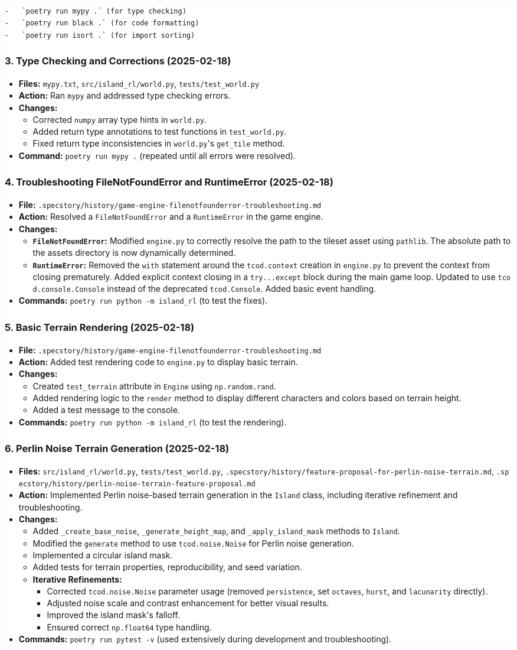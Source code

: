     -   `poetry run mypy .` (for type checking)
    -   `poetry run black .` (for code formatting)
    -   `poetry run isort .` (for import sorting)

### 3. Type Checking and Corrections (2025-02-18)

- **Files:** `mypy.txt`, `src/island_rl/world.py`, `tests/test_world.py`
- **Action:** Ran `mypy` and addressed type checking errors.
- **Changes:**
    -   Corrected `numpy` array type hints in `world.py`.
    -   Added return type annotations to test functions in `test_world.py`.
    -   Fixed return type inconsistencies in `world.py`'s `get_tile` method.
- **Command:** `poetry run mypy .` (repeated until all errors were resolved).

### 4. Troubleshooting FileNotFoundError and RuntimeError (2025-02-18)

- **File:** `.specstory/history/game-engine-filenotfounderror-troubleshooting.md`
- **Action:** Resolved a `FileNotFoundError` and a `RuntimeError` in the game engine.
- **Changes:**
    -   **`FileNotFoundError`:** Modified `engine.py` to correctly resolve the path to the tileset asset using `pathlib`.  The absolute path to the assets directory is now dynamically determined.
    -   **`RuntimeError`:**  Removed the `with` statement around the `tcod.context` creation in `engine.py` to prevent the context from closing prematurely. Added explicit context closing in a `try...except` block during the main game loop.  Updated to use `tcod.console.Console` instead of the deprecated `tcod.Console`. Added basic event handling.
- **Commands:** `poetry run python -m island_rl` (to test the fixes).

### 5. Basic Terrain Rendering (2025-02-18)

- **File:** `.specstory/history/game-engine-filenotfounderror-troubleshooting.md`
- **Action:** Added test rendering code to `engine.py` to display basic terrain.
- **Changes:**
    - Created `test_terrain` attribute in `Engine` using `np.random.rand`.
    - Added rendering logic to the `render` method to display different characters and colors based on terrain height.
    - Added a test message to the console.
- **Commands:** `poetry run python -m island_rl` (to test the rendering).

### 6. Perlin Noise Terrain Generation (2025-02-18)

- **Files:** `src/island_rl/world.py`, `tests/test_world.py`, `.specstory/history/feature-proposal-for-perlin-noise-terrain.md`, `.specstory/history/perlin-noise-terrain-feature-proposal.md`
- **Action:** Implemented Perlin noise-based terrain generation in the `Island` class, including iterative refinement and troubleshooting.
- **Changes:**
    - Added `_create_base_noise`, `_generate_height_map`, and `_apply_island_mask` methods to `Island`.
    - Modified the `generate` method to use `tcod.noise.Noise` for Perlin noise generation.
    - Implemented a circular island mask.
    - Added tests for terrain properties, reproducibility, and seed variation.
    - **Iterative Refinements:**
        -  Corrected `tcod.noise.Noise` parameter usage (removed `persistence`, set `octaves`, `hurst`, and `lacunarity` directly).
        -  Adjusted noise scale and contrast enhancement for better visual results.
        -  Improved the island mask's falloff.
        -  Ensured correct `np.float64` type handling.
- **Commands:** `poetry run pytest -v` (used extensively during development and troubleshooting).
